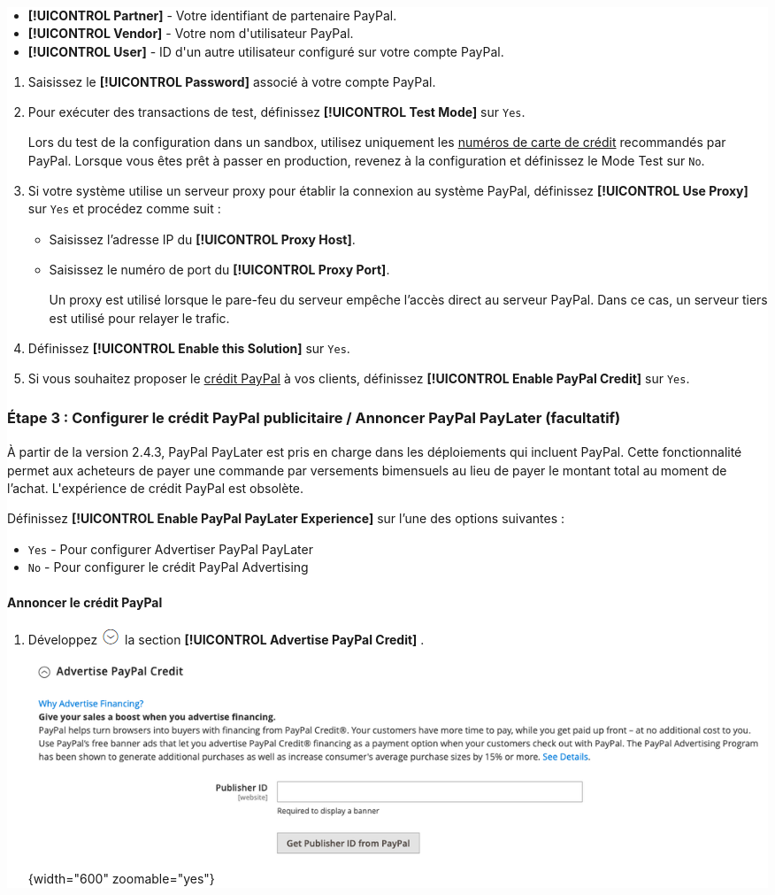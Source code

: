    - **[!UICONTROL Partner]** - Votre identifiant de partenaire PayPal.
   - **[!UICONTROL Vendor]** - Votre nom d&#39;utilisateur PayPal.
   - **[!UICONTROL User]** - ID d&#39;un autre utilisateur configuré sur votre compte PayPal.

1. Saisissez le **[!UICONTROL Password]** associé à votre compte PayPal.

1. Pour exécuter des transactions de test, définissez **[!UICONTROL Test Mode]** sur `Yes`.

   Lors du test de la configuration dans un sandbox, utilisez uniquement les [numéros de carte de crédit][3] recommandés par PayPal. Lorsque vous êtes prêt à passer en production, revenez à la configuration et définissez le Mode Test sur `No`.

1. Si votre système utilise un serveur proxy pour établir la connexion au système PayPal, définissez **[!UICONTROL Use Proxy]** sur `Yes` et procédez comme suit :

   - Saisissez l’adresse IP du **[!UICONTROL Proxy Host]**.

   - Saisissez le numéro de port du **[!UICONTROL Proxy Port]**.

     Un proxy est utilisé lorsque le pare-feu du serveur empêche l’accès direct au serveur PayPal. Dans ce cas, un serveur tiers est utilisé pour relayer le trafic.

1. Définissez **[!UICONTROL Enable this Solution]** sur `Yes`.

1. Si vous souhaitez proposer le [crédit PayPal](paypal.md#paypal-credit-and-pay-later) à vos clients, définissez **[!UICONTROL Enable PayPal Credit]** sur `Yes`.

### Étape 3 : Configurer le crédit PayPal publicitaire / Annoncer PayPal PayLater (facultatif)

À partir de la version 2.4.3, PayPal PayLater est pris en charge dans les déploiements qui incluent PayPal. Cette fonctionnalité permet aux acheteurs de payer une commande par versements bimensuels au lieu de payer le montant total au moment de l’achat. L&#39;expérience de crédit PayPal est obsolète.

Définissez **[!UICONTROL Enable PayPal PayLater Experience]** sur l’une des options suivantes :

- `Yes` - Pour configurer Advertiser PayPal PayLater
- `No` - Pour configurer le crédit PayPal Advertising

#### Annoncer le crédit PayPal

1. Développez ![Sélecteur d’extension](../assets/icon-display-expand.png) la section **[!UICONTROL Advertise PayPal Credit]** .

   ![Annoncer un crédit PayPal](../configuration-reference/sales/assets/payment-methods-paypal-payments-advanced-advertise-paypal-credit.png){width="600" zoomable="yes"}


[1]: https://www.paypal.com/webapps/mpp/how-to-sell-online
[2]: https://manager.paypal.com/
[3]: https://www.paypalobjects.com/en_AU/vhelp/paypalmanager_help/credit_card_numbers.htm
[4]: https://developer.paypal.com/docs/payflow/gs-ppa-hosted-pages/